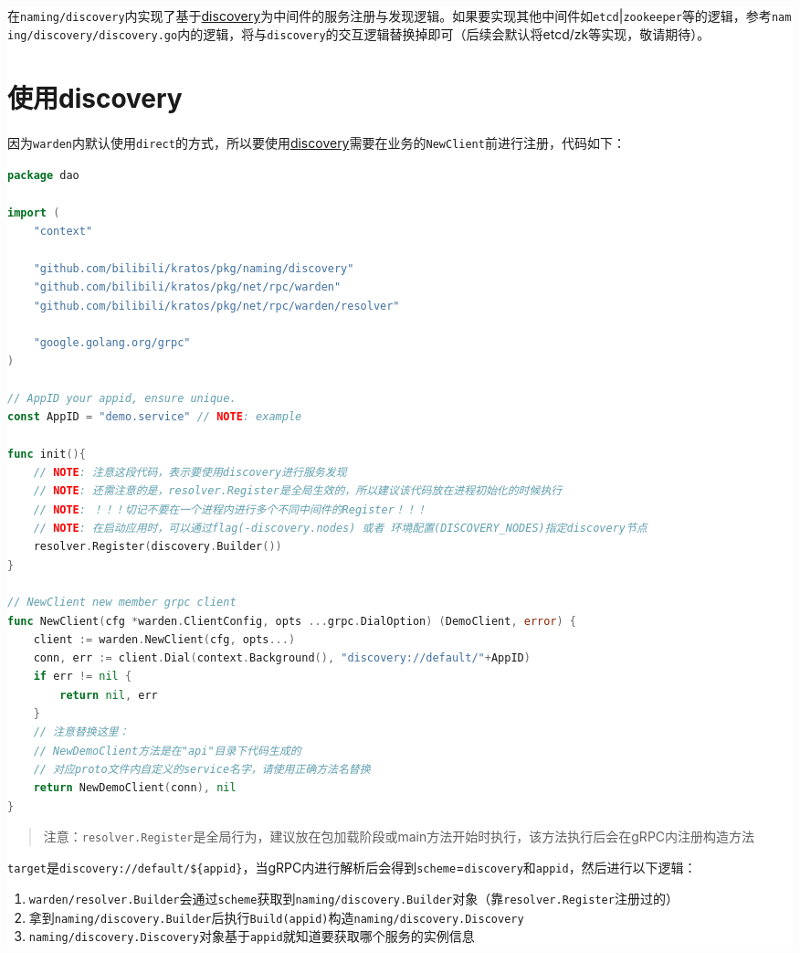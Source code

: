 在`naming/discovery`内实现了基于[discovery](https://github.com/bilibili/discovery)为中间件的服务注册与发现逻辑。如果要实现其他中间件如`etcd`|`zookeeper`等的逻辑，参考`naming/discovery/discovery.go`内的逻辑，将与`discovery`的交互逻辑替换掉即可（后续会默认将etcd/zk等实现，敬请期待）。

# 使用discovery

因为`warden`内默认使用`direct`的方式，所以要使用[discovery](https://github.com/bilibili/discovery)需要在业务的`NewClient`前进行注册，代码如下：

```go
package dao

import (
	"context"

	"github.com/bilibili/kratos/pkg/naming/discovery"
	"github.com/bilibili/kratos/pkg/net/rpc/warden"
	"github.com/bilibili/kratos/pkg/net/rpc/warden/resolver"

	"google.golang.org/grpc"
)

// AppID your appid, ensure unique.
const AppID = "demo.service" // NOTE: example

func init(){
	// NOTE: 注意这段代码，表示要使用discovery进行服务发现
	// NOTE: 还需注意的是，resolver.Register是全局生效的，所以建议该代码放在进程初始化的时候执行
	// NOTE: ！！！切记不要在一个进程内进行多个不同中间件的Register！！！
	// NOTE: 在启动应用时，可以通过flag(-discovery.nodes) 或者 环境配置(DISCOVERY_NODES)指定discovery节点
	resolver.Register(discovery.Builder())
}

// NewClient new member grpc client
func NewClient(cfg *warden.ClientConfig, opts ...grpc.DialOption) (DemoClient, error) {
	client := warden.NewClient(cfg, opts...)
	conn, err := client.Dial(context.Background(), "discovery://default/"+AppID)
	if err != nil {
		return nil, err
	}
	// 注意替换这里：
	// NewDemoClient方法是在"api"目录下代码生成的
	// 对应proto文件内自定义的service名字，请使用正确方法名替换
	return NewDemoClient(conn), nil
}
```

> 注意：`resolver.Register`是全局行为，建议放在包加载阶段或main方法开始时执行，该方法执行后会在gRPC内注册构造方法

`target`是`discovery://default/${appid}`，当gRPC内进行解析后会得到`scheme`=`discovery`和`appid`，然后进行以下逻辑：

1. `warden/resolver.Builder`会通过`scheme`获取到`naming/discovery.Builder`对象（靠`resolver.Register`注册过的）
2. 拿到`naming/discovery.Builder`后执行`Build(appid)`构造`naming/discovery.Discovery`
3. `naming/discovery.Discovery`对象基于`appid`就知道要获取哪个服务的实例信息
